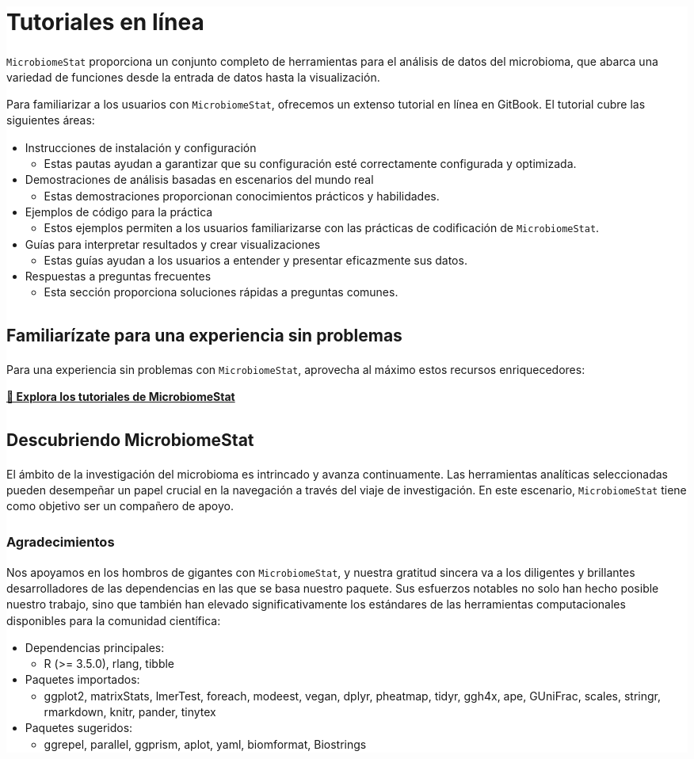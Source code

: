 # Tutoriales en línea

`MicrobiomeStat` proporciona un conjunto completo de herramientas para
el análisis de datos del microbioma, que abarca una variedad de
funciones desde la entrada de datos hasta la visualización.

Para familiarizar a los usuarios con `MicrobiomeStat`, ofrecemos un
extenso tutorial en línea en GitBook. El tutorial cubre las siguientes
áreas:

- Instrucciones de instalación y configuración
  - Estas pautas ayudan a garantizar que su configuración esté
    correctamente configurada y optimizada.
- Demostraciones de análisis basadas en escenarios del mundo real
  - Estas demostraciones proporcionan conocimientos prácticos y
    habilidades.
- Ejemplos de código para la práctica
  - Estos ejemplos permiten a los usuarios familiarizarse con las
    prácticas de codificación de `MicrobiomeStat`.
- Guías para interpretar resultados y crear visualizaciones
  - Estas guías ayudan a los usuarios a entender y presentar eficazmente
    sus datos.
- Respuestas a preguntas frecuentes
  - Esta sección proporciona soluciones rápidas a preguntas comunes.

## Familiarízate para una experiencia sin problemas

Para una experiencia sin problemas con `MicrobiomeStat`, aprovecha al
máximo estos recursos enriquecedores:

[**📘 Explora los tutoriales de
MicrobiomeStat**](https://www.microbiomestat.wiki)

## Descubriendo MicrobiomeStat

El ámbito de la investigación del microbioma es intrincado y avanza
continuamente. Las herramientas analíticas seleccionadas pueden
desempeñar un papel crucial en la navegación a través del viaje de
investigación. En este escenario, `MicrobiomeStat` tiene como objetivo
ser un compañero de apoyo.

### Agradecimientos

Nos apoyamos en los hombros de gigantes con `MicrobiomeStat`, y nuestra
gratitud sincera va a los diligentes y brillantes desarrolladores de las
dependencias en las que se basa nuestro paquete. Sus esfuerzos notables
no solo han hecho posible nuestro trabajo, sino que también han elevado
significativamente los estándares de las herramientas computacionales
disponibles para la comunidad científica:

- Dependencias principales:
  - R (\>= 3.5.0), rlang, tibble
- Paquetes importados:
  - ggplot2, matrixStats, lmerTest, foreach, modeest, vegan, dplyr,
    pheatmap, tidyr, ggh4x, ape, GUniFrac, scales, stringr, rmarkdown,
    knitr, pander, tinytex
- Paquetes sugeridos:
  - ggrepel, parallel, ggprism, aplot, yaml, biomformat, Biostrings
